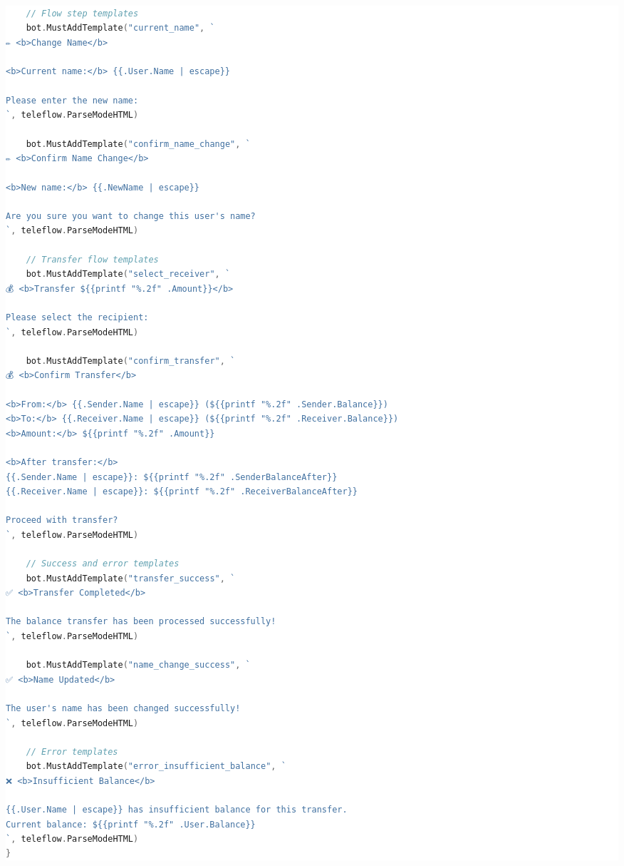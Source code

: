 ```go
    // Flow step templates
    bot.MustAddTemplate("current_name", `
✏️ <b>Change Name</b>

<b>Current name:</b> {{.User.Name | escape}}

Please enter the new name:
`, teleflow.ParseModeHTML)

    bot.MustAddTemplate("confirm_name_change", `
✏️ <b>Confirm Name Change</b>

<b>New name:</b> {{.NewName | escape}}

Are you sure you want to change this user's name?
`, teleflow.ParseModeHTML)

    // Transfer flow templates
    bot.MustAddTemplate("select_receiver", `
💰 <b>Transfer ${{printf "%.2f" .Amount}}</b>

Please select the recipient:
`, teleflow.ParseModeHTML)

    bot.MustAddTemplate("confirm_transfer", `
💰 <b>Confirm Transfer</b>

<b>From:</b> {{.Sender.Name | escape}} (${{printf "%.2f" .Sender.Balance}})
<b>To:</b> {{.Receiver.Name | escape}} (${{printf "%.2f" .Receiver.Balance}})
<b>Amount:</b> ${{printf "%.2f" .Amount}}

<b>After transfer:</b>
{{.Sender.Name | escape}}: ${{printf "%.2f" .SenderBalanceAfter}}
{{.Receiver.Name | escape}}: ${{printf "%.2f" .ReceiverBalanceAfter}}

Proceed with transfer?
`, teleflow.ParseModeHTML)

    // Success and error templates
    bot.MustAddTemplate("transfer_success", `
✅ <b>Transfer Completed</b>

The balance transfer has been processed successfully!
`, teleflow.ParseModeHTML)

    bot.MustAddTemplate("name_change_success", `
✅ <b>Name Updated</b>

The user's name has been changed successfully!
`, teleflow.ParseModeHTML)

    // Error templates
    bot.MustAddTemplate("error_insufficient_balance", `
❌ <b>Insufficient Balance</b>

{{.User.Name | escape}} has insufficient balance for this transfer.
Current balance: ${{printf "%.2f" .User.Balance}}
`, teleflow.ParseModeHTML)
}
```
